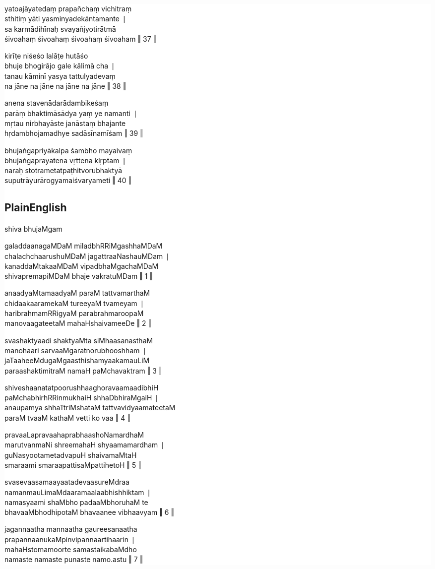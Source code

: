 yatoajāyatedaṃ prapañchaṃ vichitraṃ  
sthitiṃ yāti yasminyadekāntamante ❘  
sa karmādihīnaḥ svayañjyotirātmā  
śivoahaṃ śivoahaṃ śivoahaṃ śivoaham ‖ 37 ‖  

kirīṭe niśeśo lalāṭe hutāśo  
bhuje bhogirājo gale kālimā cha ❘  
tanau kāminī yasya tattulyadevaṃ  
na jāne na jāne na jāne na jāne ‖ 38 ‖  

anena stavenādarādambikeśaṃ  
parāṃ bhaktimāsādya yaṃ ye namanti ❘  
mṛtau nirbhayāste janāstaṃ bhajante  
hṛdambhojamadhye sadāsīnamīśam ‖ 39 ‖  

bhujaṅgapriyākalpa śambho mayaivaṃ  
bhujaṅgaprayātena vṛttena klṛptam ❘  
naraḥ stotrametatpaṭhitvorubhaktyā  
suputrāyurārogyamaiśvaryameti ‖ 40 ‖  


## PlainEnglish

shiva bhujaMgam  

galaddaanagaMDaM miladbhRRiMgashhaMDaM  
chalachchaarushuMDaM jagattraaNashauMDam ❘  
kanaddaMtakaaMDaM vipadbhaMgachaMDaM  
shivapremapiMDaM bhaje vakratuMDam ‖ 1 ‖  

anaadyaMtamaadyaM paraM tattvamarthaM  
chidaakaaramekaM tureeyaM tvameyam ❘  
haribrahmamRRigyaM parabrahmaroopaM  
manovaagateetaM mahaHshaivameeDe ‖ 2 ‖  

svashaktyaadi shaktyaMta siMhaasanasthaM  
manohaari sarvaaMgaratnorubhooshham ❘  
jaTaaheeMdugaMgaasthishamyaakamauLiM  
paraashaktimitraM namaH paMchavaktram ‖ 3 ‖  

shiveshaanatatpoorushhaaghoravaamaadibhiH  
paMchabhirhRRinmukhaiH shhaDbhiraMgaiH ❘  
anaupamya shhaTtriMshataM tattvavidyaamateetaM  
paraM tvaaM kathaM vetti ko vaa ‖ 4 ‖  

pravaaLapravaahaprabhaashoNamardhaM  
marutvanmaNi shreemahaH shyaamamardham ❘  
guNasyootametadvapuH shaivamaMtaH  
smaraami smaraapattisaMpattihetoH ‖ 5 ‖  

svasevaasamaayaatadevaasureMdraa  
namanmauLimaMdaaramaalaabhishhiktam ❘  
namasyaami shaMbho padaaMbhoruhaM te  
bhavaaMbhodhipotaM bhavaanee vibhaavyam ‖ 6 ‖  

jagannaatha mannaatha gaureesanaatha  
prapannaanukaMpinvipannaartihaarin ❘  
mahaHstomamoorte samastaikabaMdho  
namaste namaste punaste namo.astu ‖ 7 ‖  
